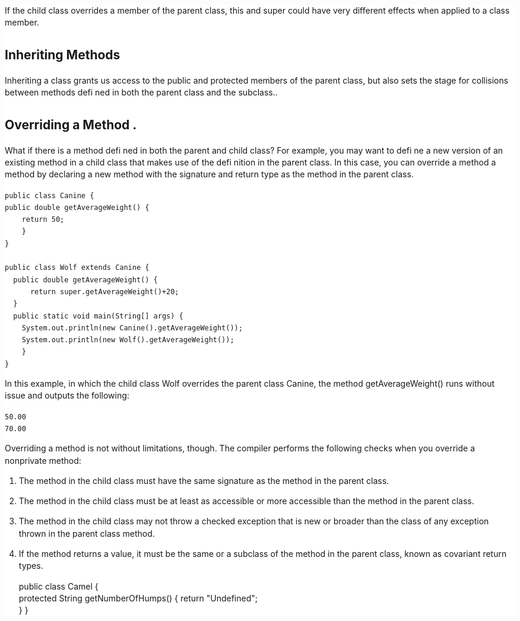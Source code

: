 If the child class overrides a member of the parent class, this and super could have very different effects when applied to a class member.	

## Inheriting Methods

Inheriting a class grants us access to the public and protected members of the parent class, but also sets the stage for collisions between methods defi ned in both the parent class and the subclass..

## Overriding a Method .

What if there is a method defi ned in both the parent and child class? For example, you may want to defi ne a new version of an existing method in a child class that makes use of the defi nition in the parent class. In this case, you can override a method a method by declaring a new method with the signature and return type as the method in the parent class.

	public class Canine {  
	public double getAverageWeight() {
	    return 50;  
		} 
	}

	public class Wolf extends Canine {
	  public double getAverageWeight() {
	      return super.getAverageWeight()+20;  
	  }  
	  public static void main(String[] args) {
	    System.out.println(new Canine().getAverageWeight());
	    System.out.println(new Wolf().getAverageWeight());  
		} 
	}

In this example, in which the child class Wolf overrides the parent class Canine, the method getAverageWeight() runs without issue and outputs the following:

	50.00 
	70.00

Overriding a method is not without limitations, though. The compiler performs the following checks when you override a nonprivate method: 

1. The method in the child class must have the same signature as the method in the parent class.

2. The method in the child class must be at least as accessible or more accessible than the method in the parent class. 

3. The method in the child class may not throw a checked exception that is new or broader than the class of any exception thrown in the parent class method. 

4. If the method returns a value, it must be the same or a subclass of the method in the parent class, known as covariant return types.

	public class Camel {  
	protected String getNumberOfHumps() {
	    return "Undefined";  
		} 
	}
